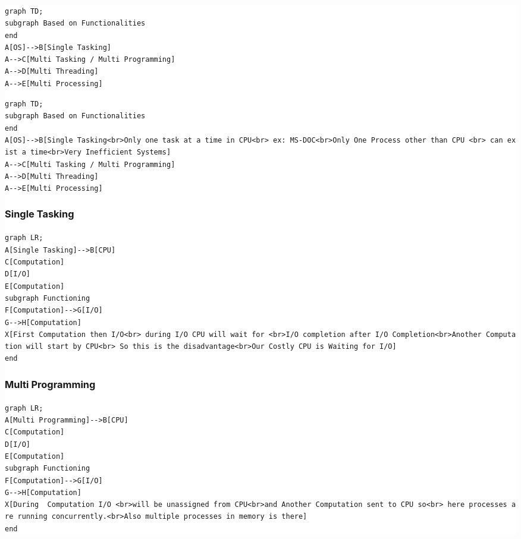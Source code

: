 ```mermaid
graph TD;
subgraph Based on Functionalities
end
A[OS]-->B[Single Tasking]
A-->C[Multi Tasking / Multi Programming]
A-->D[Multi Threading]
A-->E[Multi Processing]
```

```mermaid
graph TD;
subgraph Based on Functionalities
end
A[OS]-->B[Single Tasking<br>Only one task at a time in CPU<br> ex: MS-DOC<br>Only One Process other than CPU <br> can exist a time<br>Very Inefficient Systems]
A-->C[Multi Tasking / Multi Programming]
A-->D[Multi Threading]
A-->E[Multi Processing]
```

### Single Tasking

```mermaid
graph LR;
A[Single Tasking]-->B[CPU]
C[Computation]
D[I/O]
E[Computation]
subgraph Functioning
F[Computation]-->G[I/O]
G-->H[Computation]
X[First Computation then I/O<br> during I/O CPU will wait for <br>I/O completion after I/O Completion<br>Another Computation will start by CPU<br> So this is the disadvantage<br>Our Costly CPU is Waiting for I/O]
end
```

### Multi Programming

```mermaid
graph LR;
A[Multi Programming]-->B[CPU]
C[Computation]
D[I/O]
E[Computation]
subgraph Functioning
F[Computation]-->G[I/O]
G-->H[Computation]
X[During  Computation I/O <br>will be unassigned from CPU<br>and Another Computation sent to CPU so<br> here processes are running concurrently.<br>Also multiple processes in memory is there]
end
```
